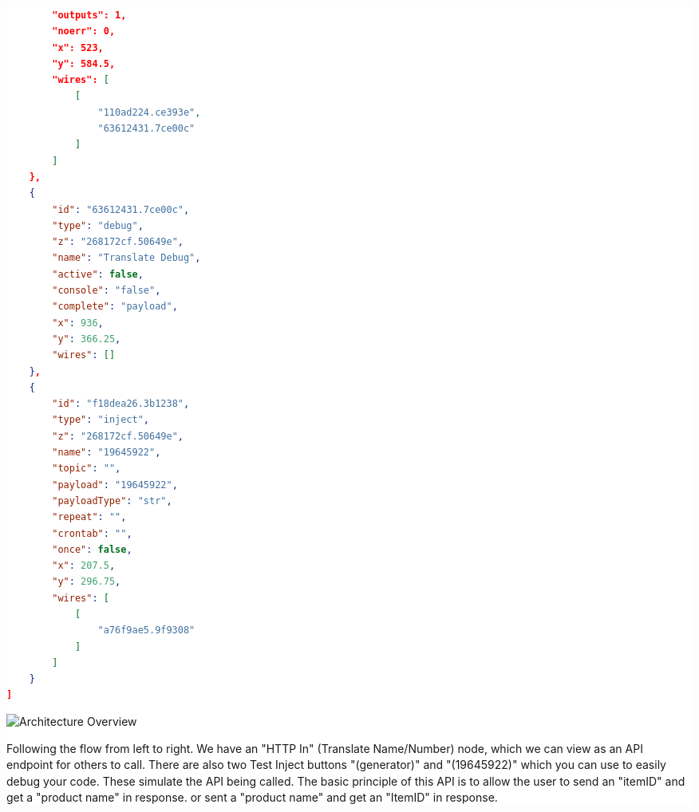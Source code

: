 ```JSON
        "outputs": 1,
        "noerr": 0,
        "x": 523,
        "y": 584.5,
        "wires": [
            [
                "110ad224.ce393e",
                "63612431.7ce00c"
            ]
        ]
    },
    {
        "id": "63612431.7ce00c",
        "type": "debug",
        "z": "268172cf.50649e",
        "name": "Translate Debug",
        "active": false,
        "console": "false",
        "complete": "payload",
        "x": 936,
        "y": 366.25,
        "wires": []
    },
    {
        "id": "f18dea26.3b1238",
        "type": "inject",
        "z": "268172cf.50649e",
        "name": "19645922",
        "topic": "",
        "payload": "19645922",
        "payloadType": "str",
        "repeat": "",
        "crontab": "",
        "once": false,
        "x": 207.5,
        "y": 296.75,
        "wires": [
            [
                "a76f9ae5.9f9308"
            ]
        ]
    }
]
```

![Architecture Overview](/images/exercise-two-initial-view.png)


Following the flow from left to right. We have an "HTTP In" (Translate Name/Number) node, which we can view as an API endpoint for others to call.
There are also two Test Inject buttons "(generator)" and "(19645922)" which you can use to easily debug your code. These simulate the API being called.
The basic principle of this API is to allow the user to send an "itemID" and get a "product name" in response. or sent a "product name" and get an "ItemID" in response.
